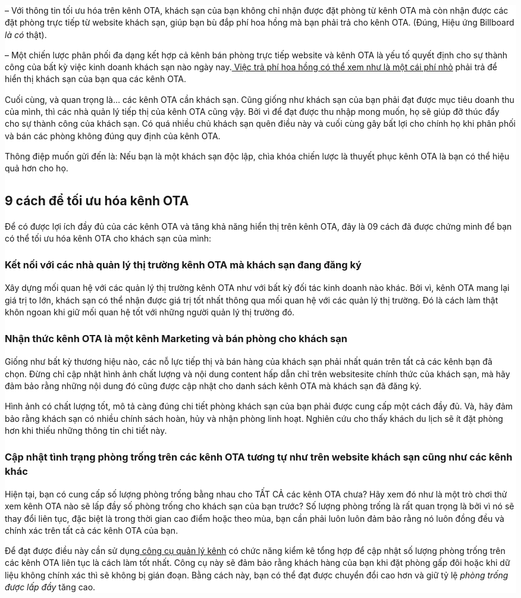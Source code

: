 – Với thông tin tối ưu hóa trên kênh OTA, khách sạn của bạn không chỉ nhận được đặt phòng từ kênh OTA mà còn nhận được các đặt phòng trực tiếp từ website khách sạn, giúp bạn bù đắp phí hoa hồng mà bạn phải trả cho kênh OTA. (Đúng, Hiệu ứng Billboard _là có_ thật).

– Một chiến lược phân phối đa dạng kết hợp cả kênh bán phòng trực tiếp website và kênh OTA là yếu tố quyết định cho sự thành công của bất kỳ việc kinh doanh khách sạn nào ngày nay.[ Việc trả phí hoa hồng có thể xem như là một cái phí nhỏ](https://nhavantuonglai.com/article/) phải trả để hiển thị khách sạn của bạn qua các kênh OTA.

Cuối cùng, và quan trọng là… các kênh OTA cần khách sạn. Cũng giống như khách sạn của bạn phải đạt được mục tiêu doanh thu của mình, thì các nhà quản lý tiếp thị của kênh OTA cũng vậy. Bởi vì để đạt được thu nhập mong muốn, họ sẽ giúp đỡ thúc đẩy cho sự thành công của khách sạn. Có quá nhiều chủ khách sạn quên điều này và cuối cùng gây bất lợi cho chính họ khi phân phối và bán các phòng không đúng quy định của kênh OTA.

Thông điệp muốn gửi đến là: Nếu bạn là một khách sạn độc lập, chìa khóa chiến lược là thuyết phục kênh OTA là bạn có thể hiệu quả hơn cho họ.

## 9 cách để tối ưu hóa kênh OTA

Để có được lợi ích đầy đủ của các kênh OTA và tăng khả năng hiển thị trên kênh OTA, đây là 09 cách đã được chứng minh để bạn có thể tối ưu hóa kênh OTA cho khách sạn của mình:

### Kết nối với các nhà quản lý thị trường kênh OTA mà khách sạn đang đăng ký

Xây dựng mối quan hệ với các quản lý thị trường kênh OTA như với bất kỳ đối tác kinh doanh nào khác. Bởi vì, kênh OTA mang lại giá trị to lớn, khách sạn có thể nhận được giá trị tốt nhất thông qua mối quan hệ với các quản lý thị trường. Đó là cách làm thật khôn ngoan khi giữ mối quan hệ tốt với những người quản lý thị trường đó.

### Nhận thức kênh OTA là một kênh Marketing và bán phòng cho khách sạn

Giống như bất kỳ thương hiệu nào, các nỗ lực tiếp thị và bán hàng của khách sạn phải nhất quán trên tất cả các kênh bạn đã chọn. Đừng chỉ cập nhật hình ảnh chất lượng và nội dung content hấp dẫn chỉ trên websitesite chính thức của khách sạn, mà hãy đảm bảo rằng những nội dung đó cũng được cập nhật cho danh sách kênh OTA mà khách sạn đã đăng ký.

Hình ảnh có chất lượng tốt, mô tả càng đúng chi tiết phòng khách sạn của bạn phải được cung cấp một cách đầy đủ. Và, hãy đảm bảo rằng khách sạn có nhiều chính sách hoàn, hủy và nhận phòng linh hoạt. Nghiên cứu cho thấy khách du lịch sẽ ít đặt phòng hơn khi thiếu những thông tin chi tiết này.

### Cập nhật tình trạng phòng trống trên các kênh OTA tương tự như trên website khách sạn cũng như các kênh khác

Hiện tại, bạn có cung cấp số lượng phòng trống bằng nhau cho TẤT CẢ các kênh OTA chưa? Hãy xem đó như là một trò chơi thử xem kênh OTA nào sẽ lấp đầy số phòng trống cho khách sạn của bạn trước? Số lượng phòng trống là rất quan trọng là bởi vì nó sẽ thay đổi liên tục, đặc biệt là trong thời gian cao điểm hoặc theo mùa, bạn cần phải luôn luôn đảm bảo rằng nó luôn đồng đều và chính xác trên tất cả các kênh OTA của bạn.

Để đạt được điều này cần sử dụng[ công cụ quản lý kênh](https://nhavantuonglai.com/article/) có chức năng kiểm kê tổng hợp để cập nhật số lượng phòng trống trên các kênh OTA liên tục là cách làm tốt nhất. Công cụ này sẽ đảm bảo rằng khách hàng của bạn khi đặt phòng gấp đôi hoặc khi dữ liệu không chính xác thì sẽ không bị gián đoạn. Bằng cách này, bạn có thể đạt được chuyển đổi cao hơn và giữ tỷ lệ _phòng trống được lấp đầy_ tăng cao.
